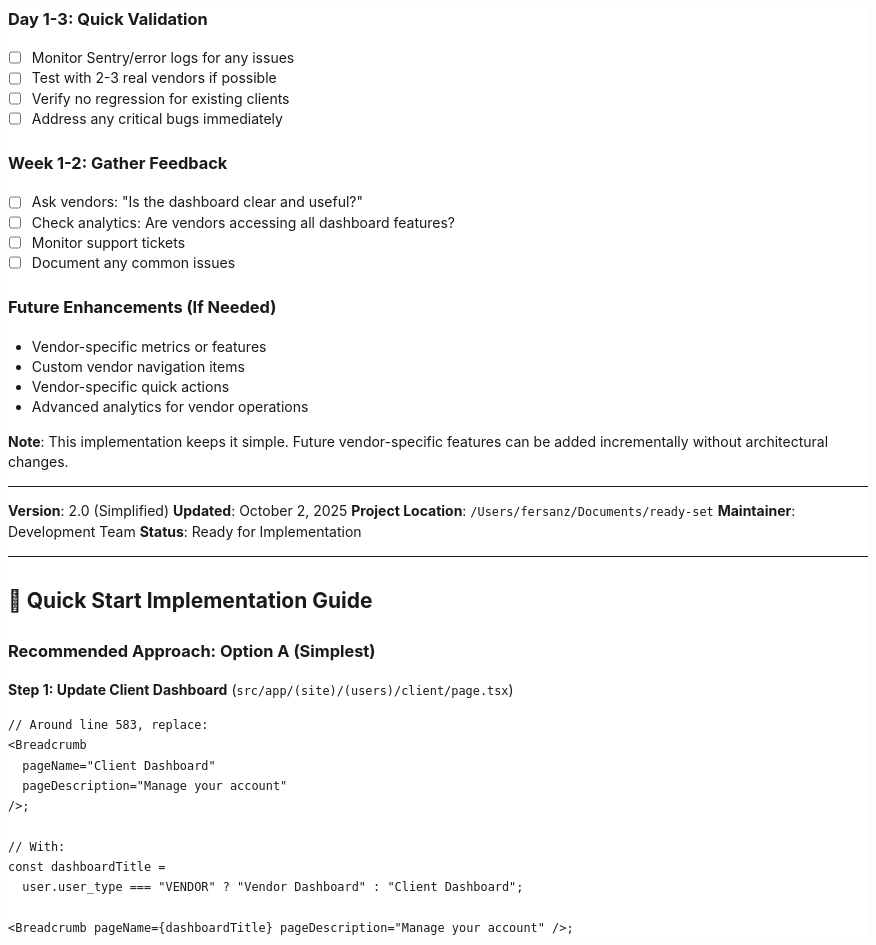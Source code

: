 ### Day 1-3: Quick Validation

- [ ] Monitor Sentry/error logs for any issues
- [ ] Test with 2-3 real vendors if possible
- [ ] Verify no regression for existing clients
- [ ] Address any critical bugs immediately

### Week 1-2: Gather Feedback

- [ ] Ask vendors: "Is the dashboard clear and useful?"
- [ ] Check analytics: Are vendors accessing all dashboard features?
- [ ] Monitor support tickets
- [ ] Document any common issues

### Future Enhancements (If Needed)

- Vendor-specific metrics or features
- Custom vendor navigation items
- Vendor-specific quick actions
- Advanced analytics for vendor operations

**Note**: This implementation keeps it simple. Future vendor-specific features can be added incrementally without architectural changes.

---

**Version**: 2.0 (Simplified)
**Updated**: October 2, 2025
**Project Location**: `/Users/fersanz/Documents/ready-set`
**Maintainer**: Development Team
**Status**: Ready for Implementation

---

## 🚀 Quick Start Implementation Guide

### Recommended Approach: Option A (Simplest)

**Step 1: Update Client Dashboard** (`src/app/(site)/(users)/client/page.tsx`)

```tsx
// Around line 583, replace:
<Breadcrumb
  pageName="Client Dashboard"
  pageDescription="Manage your account"
/>;

// With:
const dashboardTitle =
  user.user_type === "VENDOR" ? "Vendor Dashboard" : "Client Dashboard";

<Breadcrumb pageName={dashboardTitle} pageDescription="Manage your account" />;
```
